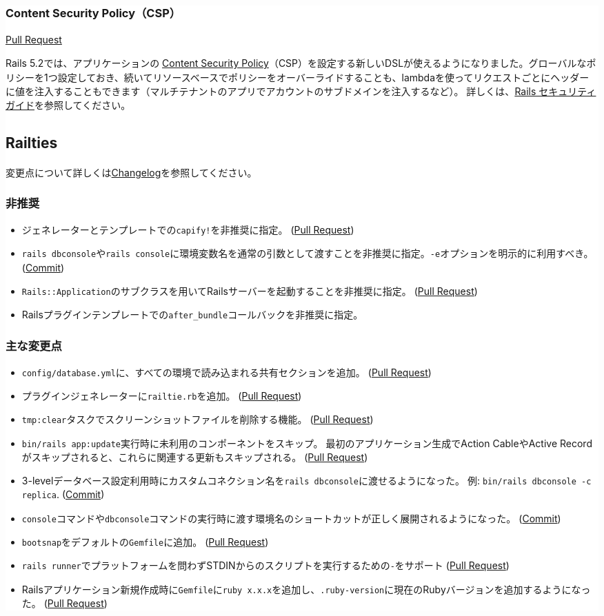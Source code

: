 ### Content Security Policy（CSP）

[Pull Request](https://github.com/rails/rails/pull/31162)

Rails 5.2では、アプリケーションの [Content Security Policy](https://developer.mozilla.org/en-US/docs/Web/HTTP/Headers/Content-Security-Policy)（CSP）を設定する新しいDSLが使えるようになりました。グローバルなポリシーを1つ設定しておき、続いてリソースベースでポリシーをオーバーライドすることも、lambdaを使ってリクエストごとにヘッダーに値を注入することもできます（マルチテナントのアプリでアカウントのサブドメインを注入するなど）。
詳しくは、[Rails セキュリティガイド](security.html#content-security-policy)を参照してください。

Railties
--------

変更点について詳しくは[Changelog][railties]を参照してください。

### 非推奨

* ジェネレーターとテンプレートでの`capify!`を非推奨に指定。
    ([Pull Request](https://github.com/rails/rails/pull/29493))

* `rails dbconsole`や`rails console`に環境変数名を通常の引数として渡すことを非推奨に指定。`-e`オプションを明示的に利用すべき。
    ([Commit](https://github.com/rails/rails/commit/48b249927375465a7102acc71c2dfb8d49af8309))

* `Rails::Application`のサブクラスを用いてRailsサーバーを起動することを非推奨に指定。
    ([Pull Request](https://github.com/rails/rails/pull/30127))

* Railsプラグインテンプレートでの`after_bundle`コールバックを非推奨に指定。

### 主な変更点

* `config/database.yml`に、すべての環境で読み込まれる共有セクションを追加。
    ([Pull Request](https://github.com/rails/rails/pull/28896))

* プラグインジェネレーターに`railtie.rb`を追加。
    ([Pull Request](https://github.com/rails/rails/pull/29576))

* `tmp:clear`タスクでスクリーンショットファイルを削除する機能。
    ([Pull Request](https://github.com/rails/rails/pull/29534))

* `bin/rails app:update`実行時に未利用のコンポーネントをスキップ。
  最初のアプリケーション生成でAction CableやActive Recordがスキップされると、これらに関連する更新もスキップされる。
    ([Pull Request](https://github.com/rails/rails/pull/29645))

* 3-levelデータベース設定利用時にカスタムコネクション名を`rails dbconsole`に渡せるようになった。
  例: `bin/rails dbconsole -c replica`.
    ([Commit](https://github.com/rails/rails/commit/1acd9a6464668d4d54ab30d016829f60b70dbbeb))

* `console`コマンドや`dbconsole`コマンドの実行時に渡す環境名のショートカットが正しく展開されるようになった。
    ([Commit](https://github.com/rails/rails/commit/3777701f1380f3814bd5313b225586dec64d4104))

* `bootsnap`をデフォルトの`Gemfile`に追加。
    ([Pull Request](https://github.com/rails/rails/pull/29313))

* `rails runner`でプラットフォームを問わずSTDINからのスクリプトを実行するための`-`をサポート
    ([Pull Request](https://github.com/rails/rails/pull/26343))

* Railsアプリケーション新規作成時に`Gemfile`に`ruby x.x.x`を追加し、`.ruby-version`に現在のRubyバージョンを追加するようになった。
    ([Pull Request](https://github.com/rails/rails/pull/30016))


[railties]:       https://github.com/rails/rails/blob/5-2-stable/railties/CHANGELOG.md
[action-pack]:    https://github.com/rails/rails/blob/5-2-stable/actionpack/CHANGELOG.md
[action-view]:    https://github.com/rails/rails/blob/5-2-stable/actionview/CHANGELOG.md
[action-mailer]:  https://github.com/rails/rails/blob/5-2-stable/actionmailer/CHANGELOG.md
[action-cable]:   https://github.com/rails/rails/blob/5-2-stable/actioncable/CHANGELOG.md
[active-record]:  https://github.com/rails/rails/blob/5-2-stable/activerecord/CHANGELOG.md
[active-model]:   https://github.com/rails/rails/blob/5-2-stable/activemodel/CHANGELOG.md
[active-support]: https://github.com/rails/rails/blob/5-2-stable/activesupport/CHANGELOG.md
[active-job]:     https://github.com/rails/rails/blob/5-2-stable/activejob/CHANGELOG.md
[guides]:         https://github.com/rails/rails/blob/5-2-stable/guides/CHANGELOG.md